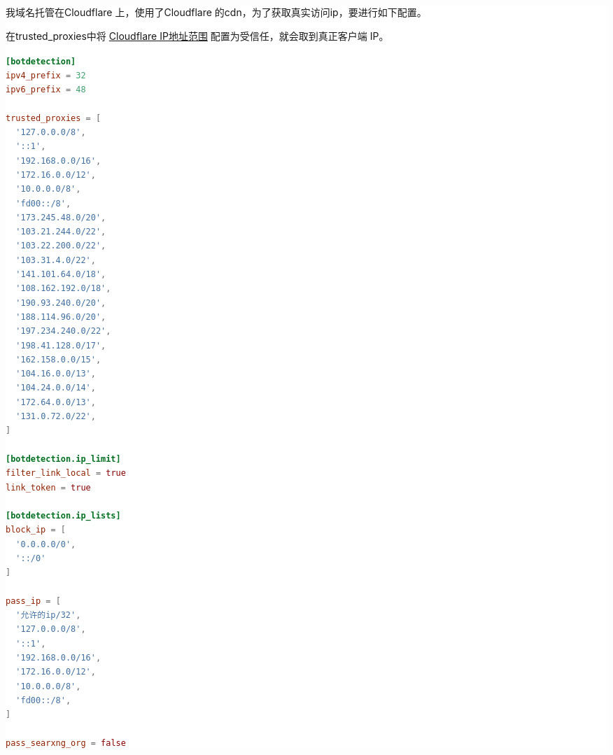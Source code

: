 我域名托管在Cloudflare 上，使用了Cloudflare 的cdn，为了获取真实访问ip，要进行如下配置。

在trusted_proxies中将 [Cloudflare IP地址范围](https://www.cloudflare.com/zh-cn/ips/?utm_source=chatgpt.com) 配置为受信任，就会取到真正客户端 IP。

```toml
[botdetection]
ipv4_prefix = 32
ipv6_prefix = 48

trusted_proxies = [
  '127.0.0.0/8',
  '::1',
  '192.168.0.0/16',
  '172.16.0.0/12',
  '10.0.0.0/8',
  'fd00::/8',
  '173.245.48.0/20',
  '103.21.244.0/22',
  '103.22.200.0/22',
  '103.31.4.0/22',
  '141.101.64.0/18',
  '108.162.192.0/18',
  '190.93.240.0/20',
  '188.114.96.0/20',
  '197.234.240.0/22',
  '198.41.128.0/17',
  '162.158.0.0/15',
  '104.16.0.0/13',
  '104.24.0.0/14',
  '172.64.0.0/13',
  '131.0.72.0/22',
]

[botdetection.ip_limit]
filter_link_local = true
link_token = true

[botdetection.ip_lists]
block_ip = [
  '0.0.0.0/0',
  '::/0'
]

pass_ip = [
  '允许的ip/32',
  '127.0.0.0/8',
  '::1',
  '192.168.0.0/16',
  '172.16.0.0/12',
  '10.0.0.0/8',
  'fd00::/8',
]

pass_searxng_org = false
```
